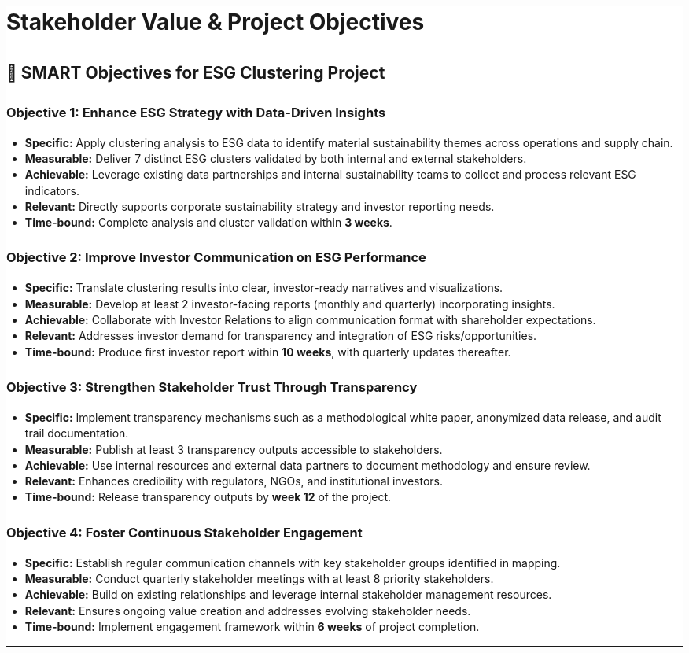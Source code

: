 # Stakeholder Value & Project Objectives

## 🎯 SMART Objectives for ESG Clustering Project

### Objective 1: Enhance ESG Strategy with Data-Driven Insights
- **Specific:** Apply clustering analysis to ESG data to identify material sustainability themes across operations and supply chain.
- **Measurable:** Deliver 7 distinct ESG clusters validated by both internal and external stakeholders.
- **Achievable:** Leverage existing data partnerships and internal sustainability teams to collect and process relevant ESG indicators.
- **Relevant:** Directly supports corporate sustainability strategy and investor reporting needs.
- **Time-bound:** Complete analysis and cluster validation within **3 weeks**.

### Objective 2: Improve Investor Communication on ESG Performance
- **Specific:** Translate clustering results into clear, investor-ready narratives and visualizations.
- **Measurable:** Develop at least 2 investor-facing reports (monthly and quarterly) incorporating insights.
- **Achievable:** Collaborate with Investor Relations to align communication format with shareholder expectations.
- **Relevant:** Addresses investor demand for transparency and integration of ESG risks/opportunities.
- **Time-bound:** Produce first investor report within **10 weeks**, with quarterly updates thereafter.

### Objective 3: Strengthen Stakeholder Trust Through Transparency
- **Specific:** Implement transparency mechanisms such as a methodological white paper, anonymized data release, and audit trail documentation.
- **Measurable:** Publish at least 3 transparency outputs accessible to stakeholders.
- **Achievable:** Use internal resources and external data partners to document methodology and ensure review.
- **Relevant:** Enhances credibility with regulators, NGOs, and institutional investors.
- **Time-bound:** Release transparency outputs by **week 12** of the project.

### Objective 4: Foster Continuous Stakeholder Engagement
- **Specific:** Establish regular communication channels with key stakeholder groups identified in mapping.
- **Measurable:** Conduct quarterly stakeholder meetings with at least 8 priority stakeholders.
- **Achievable:** Build on existing relationships and leverage internal stakeholder management resources.
- **Relevant:** Ensures ongoing value creation and addresses evolving stakeholder needs.
- **Time-bound:** Implement engagement framework within **6 weeks** of project completion.

---
